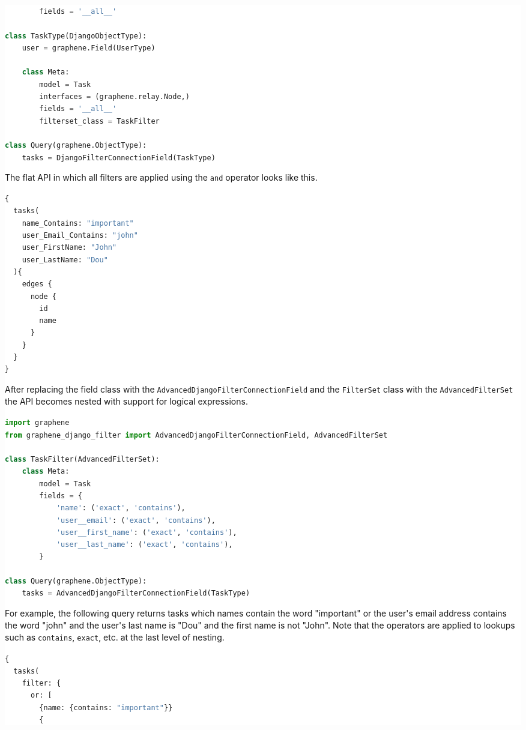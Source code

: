 ```python
        fields = '__all__'

class TaskType(DjangoObjectType):
    user = graphene.Field(UserType)

    class Meta:
        model = Task
        interfaces = (graphene.relay.Node,)
        fields = '__all__'
        filterset_class = TaskFilter

class Query(graphene.ObjectType):
    tasks = DjangoFilterConnectionField(TaskType)
```
The flat API in which all filters are applied using the `and` operator looks like this.
```graphql
{
  tasks(
    name_Contains: "important"
    user_Email_Contains: "john"
    user_FirstName: "John"
    user_LastName: "Dou"
  ){
    edges {
      node {
        id
        name
      }
    }
  }
}
```
After replacing the field class with the `AdvancedDjangoFilterConnectionField`
and the `FilterSet` class with the `AdvancedFilterSet`
the API becomes nested with support for logical expressions.
```python
import graphene
from graphene_django_filter import AdvancedDjangoFilterConnectionField, AdvancedFilterSet

class TaskFilter(AdvancedFilterSet):
    class Meta:
        model = Task
        fields = {
            'name': ('exact', 'contains'),
            'user__email': ('exact', 'contains'),
            'user__first_name': ('exact', 'contains'),
            'user__last_name': ('exact', 'contains'),
        }

class Query(graphene.ObjectType):
    tasks = AdvancedDjangoFilterConnectionField(TaskType)
```
For example, the following query returns tasks which names contain the word "important"
or the user's email address contains the word "john" and the user's last name is "Dou"
and the first name is not "John".
Note that the operators are applied to lookups
such as `contains`, `exact`, etc. at the last level of nesting.
```graphql
{
  tasks(
    filter: {
      or: [
        {name: {contains: "important"}}
        {
```